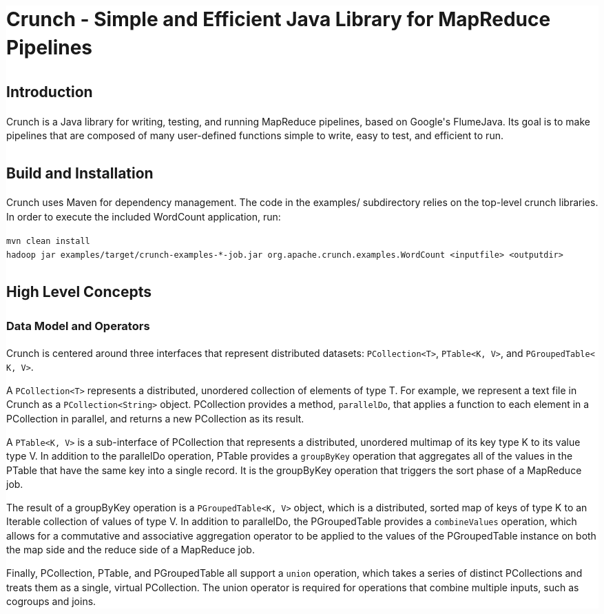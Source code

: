
# Crunch - Simple and Efficient Java Library for MapReduce Pipelines

## Introduction

Crunch is a Java library for writing, testing, and running MapReduce pipelines, based on
Google\'s FlumeJava. Its goal is to make pipelines that are composed of many user-defined
functions simple to write, easy to test, and efficient to run.

## Build and Installation

Crunch uses Maven for dependency management. The code in the examples/ subdirectory relies
on the top-level crunch libraries. In order to execute the included WordCount application, run:

    mvn clean install
    hadoop jar examples/target/crunch-examples-*-job.jar org.apache.crunch.examples.WordCount <inputfile> <outputdir>

## High Level Concepts

### Data Model and Operators

Crunch is centered around three interfaces that represent distributed datasets: `PCollection<T>`, `PTable<K, V>`, and `PGroupedTable<K, V>`.

A `PCollection<T>` represents a distributed, unordered collection of elements of type T. For example, we represent a text file in Crunch as a
`PCollection<String>` object. PCollection provides a method, `parallelDo`, that applies a function to each element in a PCollection in parallel,
and returns a new PCollection as its result.

A `PTable<K, V>` is a sub-interface of PCollection that represents a distributed, unordered multimap of its key type K to its value type V.
In addition to the parallelDo operation, PTable provides a `groupByKey` operation that aggregates all of the values in the PTable that
have the same key into a single record. It is the groupByKey operation that triggers the sort phase of a MapReduce job.

The result of a groupByKey operation is a `PGroupedTable<K, V>` object, which is a distributed, sorted map of keys of type K to an Iterable
collection of values of type V. In addition to parallelDo, the PGroupedTable provides a `combineValues` operation, which allows for
a commutative and associative aggregation operator to be applied to the values of the PGroupedTable instance on both the map side and the
reduce side of a MapReduce job.

Finally, PCollection, PTable, and PGroupedTable all support a `union` operation, which takes a series of distinct PCollections and treats
them as a single, virtual PCollection. The union operator is required for operations that combine multiple inputs, such as cogroups and
joins.
